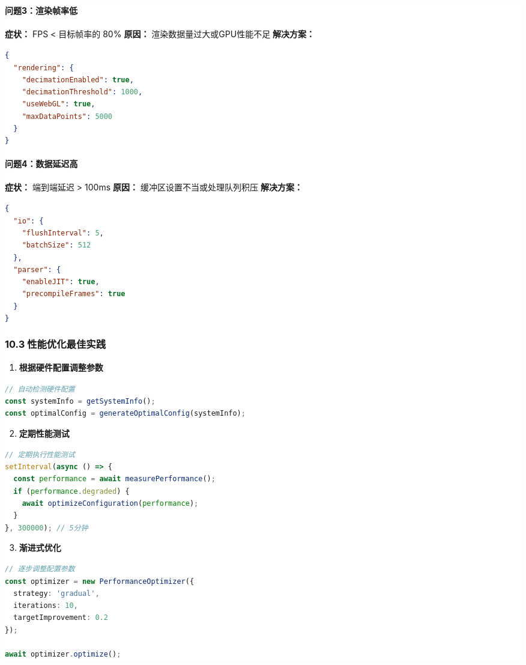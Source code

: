 #### 问题3：渲染帧率低
**症状：** FPS < 目标帧率的 80%
**原因：** 渲染数据量过大或GPU性能不足
**解决方案：**
```json
{
  "rendering": {
    "decimationEnabled": true,
    "decimationThreshold": 1000,
    "useWebGL": true,
    "maxDataPoints": 5000
  }
}
```

#### 问题4：数据延迟高
**症状：** 端到端延迟 > 100ms
**原因：** 缓冲区设置不当或处理队列积压
**解决方案：**
```json
{
  "io": {
    "flushInterval": 5,
    "batchSize": 512
  },
  "parser": {
    "enableJIT": true,
    "precompileFrames": true
  }
}
```

### 10.3 性能优化最佳实践

1. **根据硬件配置调整参数**
```typescript
// 自动检测硬件配置
const systemInfo = getSystemInfo();
const optimalConfig = generateOptimalConfig(systemInfo);
```

2. **定期性能测试**
```typescript
// 定期执行性能测试
setInterval(async () => {
  const performance = await measurePerformance();
  if (performance.degraded) {
    await optimizeConfiguration(performance);
  }
}, 300000); // 5分钟
```

3. **渐进式优化**
```typescript
// 逐步调整配置参数
const optimizer = new PerformanceOptimizer({
  strategy: 'gradual',
  iterations: 10,
  targetImprovement: 0.2
});

await optimizer.optimize();
```
